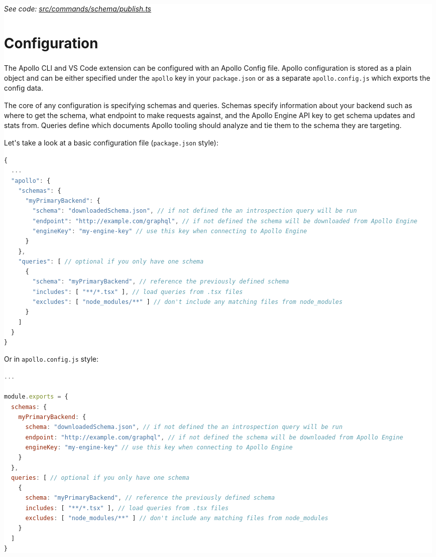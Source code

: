 _See code: [src/commands/schema/publish.ts](https://github.com/SendOutCards/apollo-cli/blob/master/packages/apollo-cli/src/commands/schema/publish.ts)_



# Configuration

The Apollo CLI and VS Code extension can be configured with an Apollo Config file. Apollo configuration is stored as a plain object and can be either specified under the `apollo` key in your `package.json` or as a separate `apollo.config.js` which exports the config data.

The core of any configuration is specifying schemas and queries. Schemas specify information about your backend such as where to get the schema, what endpoint to make requests against, and the Apollo Engine API key to get schema updates and stats from. Queries define which documents Apollo tooling should analyze and tie them to the schema they are targeting.

Let's take a look at a basic configuration file (`package.json` style):

```js
{
  ...
  "apollo": {
    "schemas": {
      "myPrimaryBackend": {
        "schema": "downloadedSchema.json", // if not defined the an introspection query will be run
        "endpoint": "http://example.com/graphql", // if not defined the schema will be downloaded from Apollo Engine
        "engineKey": "my-engine-key" // use this key when connecting to Apollo Engine
      }
    },
    "queries": [ // optional if you only have one schema
      {
        "schema": "myPrimaryBackend", // reference the previously defined schema
        "includes": [ "**/*.tsx" ], // load queries from .tsx files
        "excludes": [ "node_modules/**" ] // don't include any matching files from node_modules
      }
    ]
  }
}
```

Or in `apollo.config.js` style:

```js
...

module.exports = {
  schemas: {
    myPrimaryBackend: {
      schema: "downloadedSchema.json", // if not defined the an introspection query will be run
      endpoint: "http://example.com/graphql", // if not defined the schema will be downloaded from Apollo Engine
      engineKey: "my-engine-key" // use this key when connecting to Apollo Engine
    }
  },
  queries: [ // optional if you only have one schema
    {
      schema: "myPrimaryBackend", // reference the previously defined schema
      includes: [ "**/*.tsx" ], // load queries from .tsx files
      excludes: [ "node_modules/**" ] // don't include any matching files from node_modules
    }
  ]
}
```
